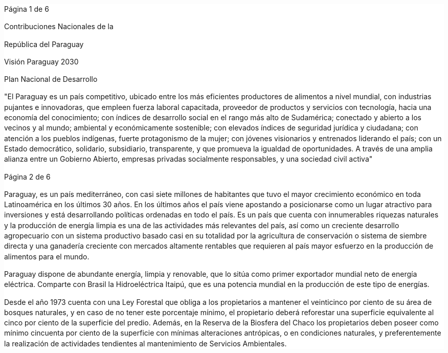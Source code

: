 <meta http-equiv='Content-Type' content='text/html; charset=utf-8'>Página 1 de 6 

 

 
 

Contribuciones Nacionales de la 

República del Paraguay 

 

Visión Paraguay 2030  

Plan Nacional de Desarrollo 

 
"El Paraguay es un país competitivo, ubicado entre los más eficientes productores de 
alimentos a nivel mundial, con industrias pujantes e innovadoras, que empleen fuerza 
laboral  capacitada,  proveedor  de  productos  y  servicios  con  tecnología,  hacia  una 
economía del conocimiento; con índices de desarrollo social en el rango más alto de 
Sudamérica;  conectado  y  abierto  a 
los  vecinos  y  al  mundo;  ambiental  y 
económicamente sostenible; con elevados índices de seguridad jurídica y ciudadana; 
con atención a los pueblos indígenas, fuerte protagonismo de la mujer; con jóvenes 
visionarios  y  entrenados  liderando  el  país;  con  un  Estado  democrático,  solidario, 
subsidiario, transparente, y que promueva la igualdad de oportunidades. A través de 
una  amplia  alianza  entre  un  Gobierno  Abierto,  empresas  privadas  socialmente 
responsables, y una sociedad civil activa" 

 

                                                                              

           

 

 

 

Página 2 de 6 

 

Paraguay,  es  un  país  mediterráneo,  con  casi  siete  millones  de  habitantes  que  tuvo  el  mayor 
crecimiento económico en toda Latinoamérica en los últimos 30 años. En los últimos años el país 
viene apostando a posicionarse como un lugar atractivo para inversiones y está desarrollando 
políticas ordenadas en todo el país. Es un país que cuenta con innumerables riquezas naturales 
y la producción de energía limpia es una de las actividades más relevantes del país, así como un 
creciente desarrollo agropecuario con un sistema productivo basado casi en su totalidad por la 
agricultura  de  conservación  o  sistema  de  siembre  directa  y  una  ganadería  creciente  con 
mercados  altamente  rentables  que  requieren  al  país  mayor  esfuerzo  en  la  producción  de 
alimentos para el mundo. 

Paraguay  dispone  de  abundante  energía,  limpia  y  renovable,  que  lo  sitúa  como  primer 
exportador mundial neto de energía eléctrica. Comparte con Brasil la Hidroeléctrica Itaipú, que 
es una potencia mundial en la producción de este tipo de energías. 

Desde  el  año  1973  cuenta  con  una  Ley  Forestal  que  obliga  a  los  propietarios  a  mantener  el 
veinticinco por ciento de su área de bosques naturales, y en caso de no tener este porcentaje 
mínimo, el propietario deberá reforestar una superficie equivalente  al cinco por ciento de  la 
superficie del predio. Además,  en la Reserva de  la Biosfera del  Chaco  los  propietarios deben 
poseer como mínimo cincuenta por ciento de la superficie con mínimas alteraciones antrópicas, 
o  en  condiciones  naturales,  y  preferentemente  la  realización  de  actividades  tendientes  al 
mantenimiento de Servicios Ambientales. 
